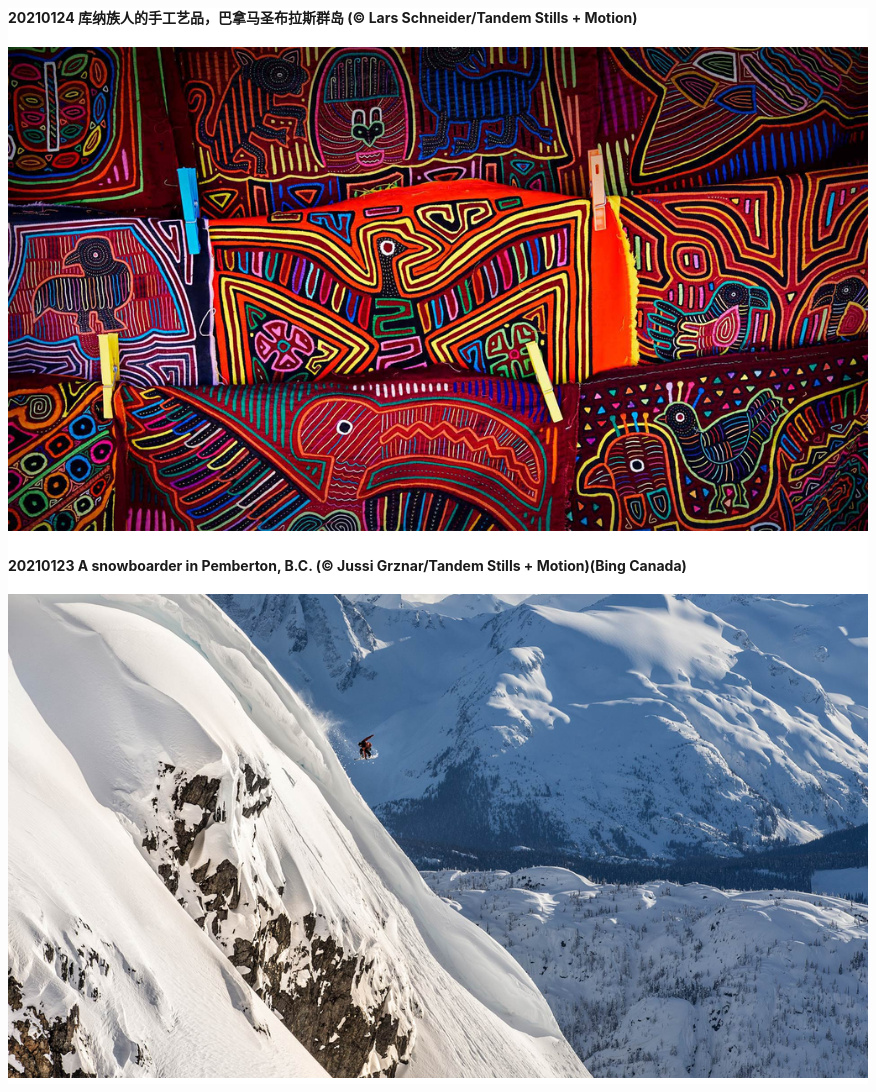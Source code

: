 #### 20210124 库纳族人的手工艺品，巴拿马圣布拉斯群岛 (© Lars Schneider/Tandem Stills + Motion)

![](20210124_Molas_1920x1080.jpg)

#### 20210123 A snowboarder in Pemberton, B.C. (© Jussi Grznar/Tandem Stills + Motion)(Bing Canada)

![](20210123_PembertonSnow_1920x1080.jpg)
